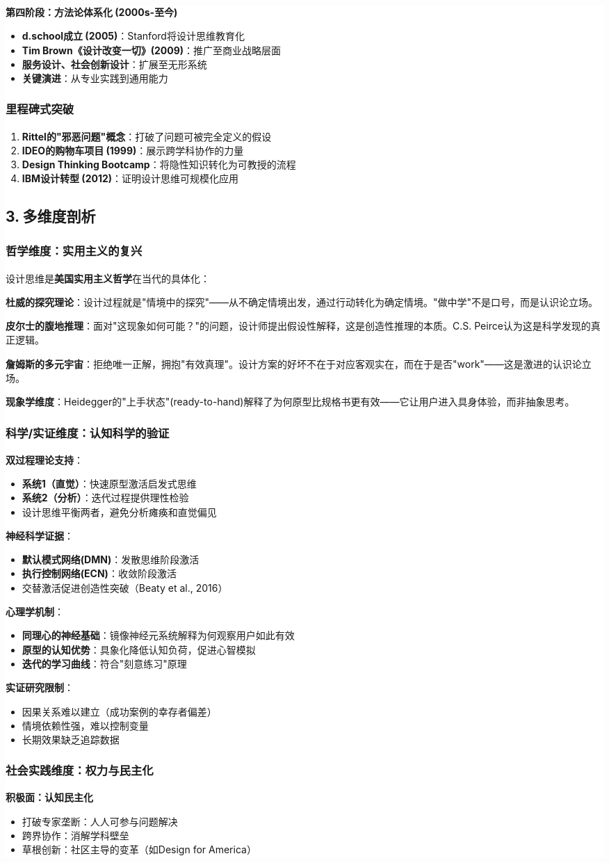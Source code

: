 **第四阶段：方法论体系化 (2000s-至今)**
- **d.school成立 (2005)**：Stanford将设计思维教育化
- **Tim Brown《设计改变一切》(2009)**：推广至商业战略层面
- **服务设计、社会创新设计**：扩展至无形系统
- **关键演进**：从专业实践到通用能力

### 里程碑式突破

1. **Rittel的"邪恶问题"概念**：打破了问题可被完全定义的假设
2. **IDEO的购物车项目 (1999)**：展示跨学科协作的力量
3. **Design Thinking Bootcamp**：将隐性知识转化为可教授的流程
4. **IBM设计转型 (2012)**：证明设计思维可规模化应用

## 3. 多维度剖析

### 哲学维度：实用主义的复兴

设计思维是**美国实用主义哲学**在当代的具体化：

**杜威的探究理论**：设计过程就是"情境中的探究"——从不确定情境出发，通过行动转化为确定情境。"做中学"不是口号，而是认识论立场。

**皮尔士的腹地推理**：面对"这现象如何可能？"的问题，设计师提出假设性解释，这是创造性推理的本质。C.S. Peirce认为这是科学发现的真正逻辑。

**詹姆斯的多元宇宙**：拒绝唯一正解，拥抱"有效真理"。设计方案的好坏不在于对应客观实在，而在于是否"work"——这是激进的认识论立场。

**现象学维度**：Heidegger的"上手状态"(ready-to-hand)解释了为何原型比规格书更有效——它让用户进入具身体验，而非抽象思考。

### 科学/实证维度：认知科学的验证

**双过程理论支持**：
- **系统1（直觉）**：快速原型激活启发式思维
- **系统2（分析）**：迭代过程提供理性检验
- 设计思维平衡两者，避免分析瘫痪和直觉偏见

**神经科学证据**：
- **默认模式网络(DMN)**：发散思维阶段激活
- **执行控制网络(ECN)**：收敛阶段激活
- 交替激活促进创造性突破（Beaty et al., 2016）

**心理学机制**：
- **同理心的神经基础**：镜像神经元系统解释为何观察用户如此有效
- **原型的认知优势**：具象化降低认知负荷，促进心智模拟
- **迭代的学习曲线**：符合"刻意练习"原理

**实证研究限制**：
- 因果关系难以建立（成功案例的幸存者偏差）
- 情境依赖性强，难以控制变量
- 长期效果缺乏追踪数据

### 社会实践维度：权力与民主化

**积极面：认知民主化**
- 打破专家垄断：人人可参与问题解决
- 跨界协作：消解学科壁垒
- 草根创新：社区主导的变革（如Design for America）
